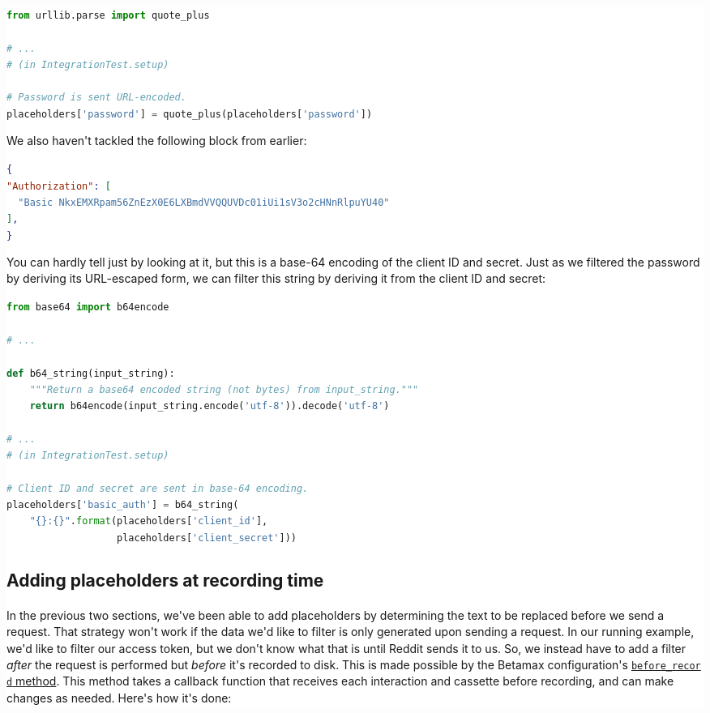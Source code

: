 ```python
from urllib.parse import quote_plus

# ...
# (in IntegrationTest.setup)

# Password is sent URL-encoded.
placeholders['password'] = quote_plus(placeholders['password'])
```

We also haven't tackled the following block from earlier:

```json
{
"Authorization": [
  "Basic NkxEMXRpam56ZnEzX0E6LXBmdVVQQUVDc01iUi1sV3o2cHNnRlpuYU40"
],
}
```

You can hardly tell just by looking at it, but this is a base-64 encoding of the
client ID and secret. Just as we filtered the password by deriving its
URL-escaped form, we can filter this string by deriving it from the client ID
and secret:

```python
from base64 import b64encode

# ...

def b64_string(input_string):
    """Return a base64 encoded string (not bytes) from input_string."""
    return b64encode(input_string.encode('utf-8')).decode('utf-8')
    
# ...
# (in IntegrationTest.setup)
    
# Client ID and secret are sent in base-64 encoding.
placeholders['basic_auth'] = b64_string(
    "{}:{}".format(placeholders['client_id'],
                   placeholders['client_secret']))
```

## Adding placeholders at recording time ##

In the previous two sections, we've been able to add placeholders by determining
the text to be replaced before we send a request. That strategy won't work if
the data we'd like to filter is only generated upon sending a request. In our
running example, we'd like to filter our access token, but we don't know what
that is until Reddit sends it to us. So, we instead have to add a filter *after*
the request is performed but *before* it's recorded to disk. This is made
possible by the Betamax
configuration's
[`before_record` method](http://betamax.readthedocs.io/en/latest/api.html#betamax.configure.Configuration.before_record).
This method takes a callback function that receives each interaction and
cassette before recording, and can make changes as needed. Here's how it's done:


[^1]: One to authenticate, and one to fetch a comment.
[^2]: For more on PRAW's use of lazy objects,
[^3]: This example makes use of some light metaprogramming. The first block of